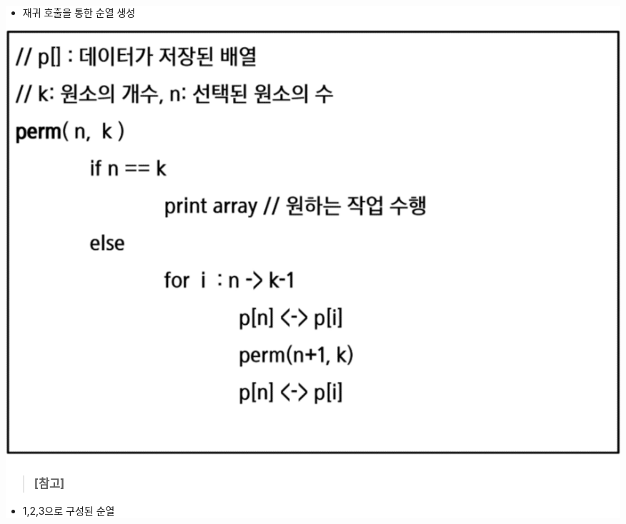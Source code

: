 * 재귀 호출을 통한 순열 생성

![](Algorithm_9_assets/2022-09-21-02-23-13-image.png)

> ### [참고]

* 1,2,3으로 구성된 순열
